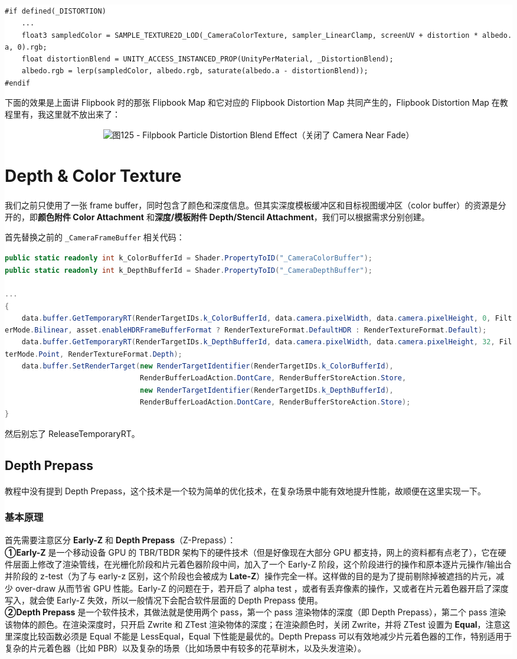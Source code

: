     #if defined(_DISTORTION)
        ...
        float3 sampledColor = SAMPLE_TEXTURE2D_LOD(_CameraColorTexture, sampler_LinearClamp, screenUV + distortion * albedo.a, 0).rgb;
        float distortionBlend = UNITY_ACCESS_INSTANCED_PROP(UnityPerMaterial, _DistortionBlend);
        albedo.rgb = lerp(sampledColor, albedo.rgb, saturate(albedo.a - distortionBlend));
    #endif

下面的效果是上面讲 Flipbook 时的那张 Flipbook Map 和它对应的 Flipbook Distortion Map 共同产生的，Flipbook Distortion Map 在教程里有，我这里就不放出来了：  

<div  align="center">  
<img src="https://s2.loli.net/2025/04/17/yGLZNih6I3c4nbf.gif" width = "60%" height = "60%" alt="图125 - Filpbook Particle Distortion Blend Effect（关闭了 Camera Near Fade）"/>
</div>

# Depth & Color Texture
我们之前只使用了一张 frame buffer，同时包含了颜色和深度信息。但其实深度模板缓冲区和目标视图缓冲区（color buffer）的资源是分开的，即**颜色附件 Color Attachment** 和**深度/模板附件 Depth/Stencil Attachment**，我们可以根据需求分别创建。

首先替换之前的 `_CameraFrameBuffer` 相关代码：  

``` C#
public static readonly int k_ColorBufferId = Shader.PropertyToID("_CameraColorBuffer");
public static readonly int k_DepthBufferId = Shader.PropertyToID("_CameraDepthBuffer");

...
{
    data.buffer.GetTemporaryRT(RenderTargetIDs.k_ColorBufferId, data.camera.pixelWidth, data.camera.pixelHeight, 0, FilterMode.Bilinear, asset.enableHDRFrameBufferFormat ? RenderTextureFormat.DefaultHDR : RenderTextureFormat.Default);
    data.buffer.GetTemporaryRT(RenderTargetIDs.k_DepthBufferId, data.camera.pixelWidth, data.camera.pixelHeight, 32, FilterMode.Point, RenderTextureFormat.Depth);
    data.buffer.SetRenderTarget(new RenderTargetIdentifier(RenderTargetIDs.k_ColorBufferId), 
                                RenderBufferLoadAction.DontCare, RenderBufferStoreAction.Store,
                                new RenderTargetIdentifier(RenderTargetIDs.k_DepthBufferId),
                                RenderBufferLoadAction.DontCare, RenderBufferStoreAction.Store);
}
```

然后别忘了 ReleaseTemporaryRT。

## Depth Prepass
教程中没有提到 Depth Prepass，这个技术是一个较为简单的优化技术，在复杂场景中能有效地提升性能，故顺便在这里实现一下。

### 基本原理
首先需要注意区分 **Early-Z** 和 **Depth Prepass**（Z-Prepass）：  
**①Early-Z** 是一个移动设备 GPU 的 TBR/TBDR 架构下的硬件技术（但是好像现在大部分 GPU 都支持，网上的资料都有点老了），它在硬件层面上修改了渲染管线，在光栅化阶段和片元着色器阶段中间，加入了一个 Early-Z 阶段，这个阶段进行的操作和原本逐片元操作/输出合并阶段的 z-test（为了与 early-z 区别，这个阶段也会被成为 **Late-Z**）操作完全一样。这样做的目的是为了提前剔除掉被遮挡的片元，减少 over-draw 从而节省 GPU 性能。Early-Z 的问题在于，若开启了 alpha test ，或者有丢弃像素的操作，又或者在片元着色器开启了深度写入，就会使 Early-Z 失效，所以一般情况下会配合软件层面的 Depth Prepass 使用。  
**②Depth Prepass** 是一个软件技术，其做法就是使用两个 pass，第一个 pass 渲染物体的深度（即 Depth Prepass），第二个 pass 渲染该物体的颜色。在渲染深度时，只开启 Zwrite 和 ZTest 渲染物体的深度；在渲染颜色时，关闭 Zwrite，并将 ZTest 设置为 **Equal**，注意这里深度比较函数必须是 Equal 不能是 LessEqual，Equal 下性能是最优的。Depth Prepass 可以有效地减少片元着色器的工作，特别适用于复杂的片元着色器（比如 PBR）以及复杂的场景（比如场景中有较多的花草树木，以及头发渲染）。
